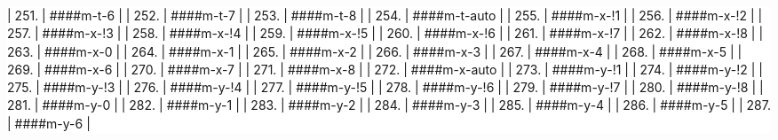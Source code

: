 | 251. | ####m-t-6 |
| 252. | ####m-t-7 |
| 253. | ####m-t-8 |
| 254. | ####m-t-auto |
| 255. | ####m-x-!1 |
| 256. | ####m-x-!2 |
| 257. | ####m-x-!3 |
| 258. | ####m-x-!4 |
| 259. | ####m-x-!5 |
| 260. | ####m-x-!6 |
| 261. | ####m-x-!7 |
| 262. | ####m-x-!8 |
| 263. | ####m-x-0 |
| 264. | ####m-x-1 |
| 265. | ####m-x-2 |
| 266. | ####m-x-3 |
| 267. | ####m-x-4 |
| 268. | ####m-x-5 |
| 269. | ####m-x-6 |
| 270. | ####m-x-7 |
| 271. | ####m-x-8 |
| 272. | ####m-x-auto |
| 273. | ####m-y-!1 |
| 274. | ####m-y-!2 |
| 275. | ####m-y-!3 |
| 276. | ####m-y-!4 |
| 277. | ####m-y-!5 |
| 278. | ####m-y-!6 |
| 279. | ####m-y-!7 |
| 280. | ####m-y-!8 |
| 281. | ####m-y-0 |
| 282. | ####m-y-1 |
| 283. | ####m-y-2 |
| 284. | ####m-y-3 |
| 285. | ####m-y-4 |
| 286. | ####m-y-5 |
| 287. | ####m-y-6 |